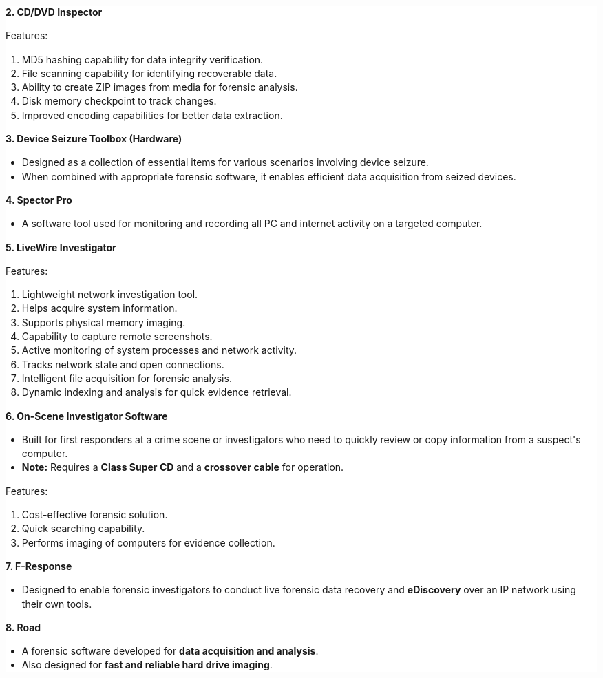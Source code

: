 
**2. CD/DVD Inspector**

Features:

1. MD5 hashing capability for data integrity verification.
2. File scanning capability for identifying recoverable data.
3. Ability to create ZIP images from media for forensic analysis.
4. Disk memory checkpoint to track changes.
5. Improved encoding capabilities for better data extraction.


**3. Device Seizure Toolbox (Hardware)**

- Designed as a collection of essential items for various scenarios involving device seizure.
- When combined with appropriate forensic software, it enables efficient data acquisition from seized devices.


**4. Spector Pro**

- A software tool used for monitoring and recording all PC and internet activity on a targeted computer.


**5. LiveWire Investigator**

Features:

1. Lightweight network investigation tool.
2. Helps acquire system information.
3. Supports physical memory imaging.
4. Capability to capture remote screenshots.
5. Active monitoring of system processes and network activity.
6. Tracks network state and open connections.
7. Intelligent file acquisition for forensic analysis.
8. Dynamic indexing and analysis for quick evidence retrieval.


**6. On-Scene Investigator Software**

- Built for first responders at a crime scene or investigators who need to quickly review or copy information from a suspect's computer.
- **Note:** Requires a **Class Super CD** and a **crossover cable** for operation.

Features:

1. Cost-effective forensic solution.
2. Quick searching capability.
3. Performs imaging of computers for evidence collection.


**7. F-Response**

- Designed to enable forensic investigators to conduct live forensic data recovery and **eDiscovery** over an IP network using their own tools.


**8. Road**

- A forensic software developed for **data acquisition and analysis**.
- Also designed for **fast and reliable hard drive imaging**.
